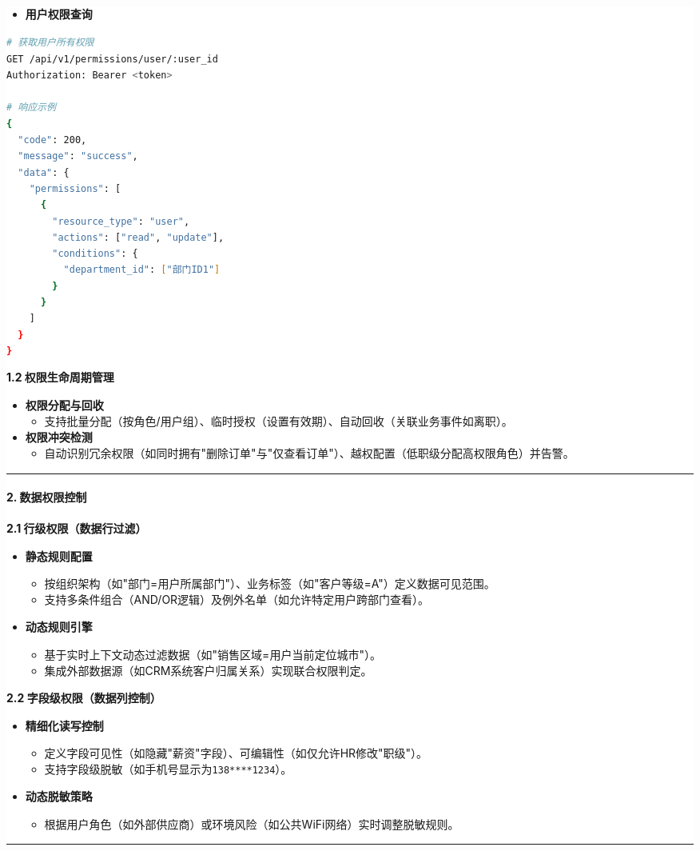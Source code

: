 - **用户权限查询**
```bash
# 获取用户所有权限
GET /api/v1/permissions/user/:user_id
Authorization: Bearer <token>

# 响应示例
{
  "code": 200,
  "message": "success",
  "data": {
    "permissions": [
      {
        "resource_type": "user",
        "actions": ["read", "update"],
        "conditions": {
          "department_id": ["部门ID1"]
        }
      }
    ]
  }
}
```

**1.2 权限生命周期管理**

- **权限分配与回收**
  - 支持批量分配（按角色/用户组）、临时授权（设置有效期）、自动回收（关联业务事件如离职）。
- **权限冲突检测**
  - 自动识别冗余权限（如同时拥有"删除订单"与"仅查看订单"）、越权配置（低职级分配高权限角色）并告警。

---

#### **2. 数据权限控制**

**2.1 行级权限（数据行过滤）**

- **静态规则配置**

  - 按组织架构（如"部门=用户所属部门"）、业务标签（如"客户等级=A"）定义数据可见范围。
  - 支持多条件组合（AND/OR逻辑）及例外名单（如允许特定用户跨部门查看）。
- **动态规则引擎**

  - 基于实时上下文动态过滤数据（如"销售区域=用户当前定位城市"）。
  - 集成外部数据源（如CRM系统客户归属关系）实现联合权限判定。

**2.2 字段级权限（数据列控制）**

- **精细化读写控制**

  - 定义字段可见性（如隐藏"薪资"字段）、可编辑性（如仅允许HR修改"职级"）。
  - 支持字段级脱敏（如手机号显示为`138****1234`）。
- **动态脱敏策略**

  - 根据用户角色（如外部供应商）或环境风险（如公共WiFi网络）实时调整脱敏规则。

---
